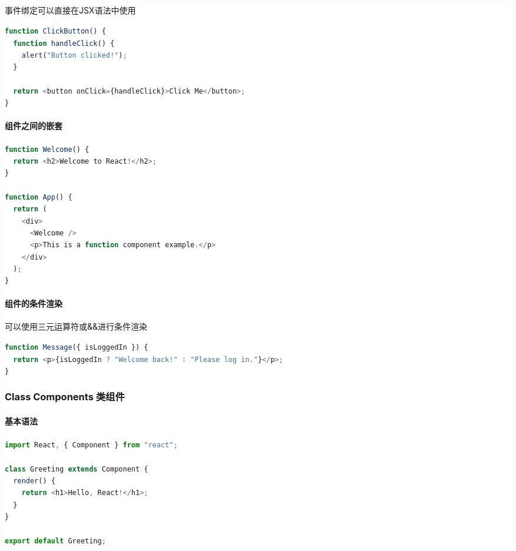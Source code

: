 事件绑定可以直接在JSX语法中使用

```js
function ClickButton() {
  function handleClick() {
    alert("Button clicked!");
  }

  return <button onClick={handleClick}>Click Me</button>;
}
```

#### 组件之间的嵌套

```js
function Welcome() {
  return <h2>Welcome to React!</h2>;
}

function App() {
  return (
    <div>
      <Welcome />
      <p>This is a function component example.</p>
    </div>
  );
}
```

#### 组件的条件渲染

可以使用三元运算符或&&进行条件渲染

```js
function Message({ isLoggedIn }) {
  return <p>{isLoggedIn ? "Welcome back!" : "Please log in."}</p>;
}
```

### Class Components 类组件

#### 基本语法

```js
import React, { Component } from "react";

class Greeting extends Component {
  render() {
    return <h1>Hello, React!</h1>;
  }
}

export default Greeting;
```
